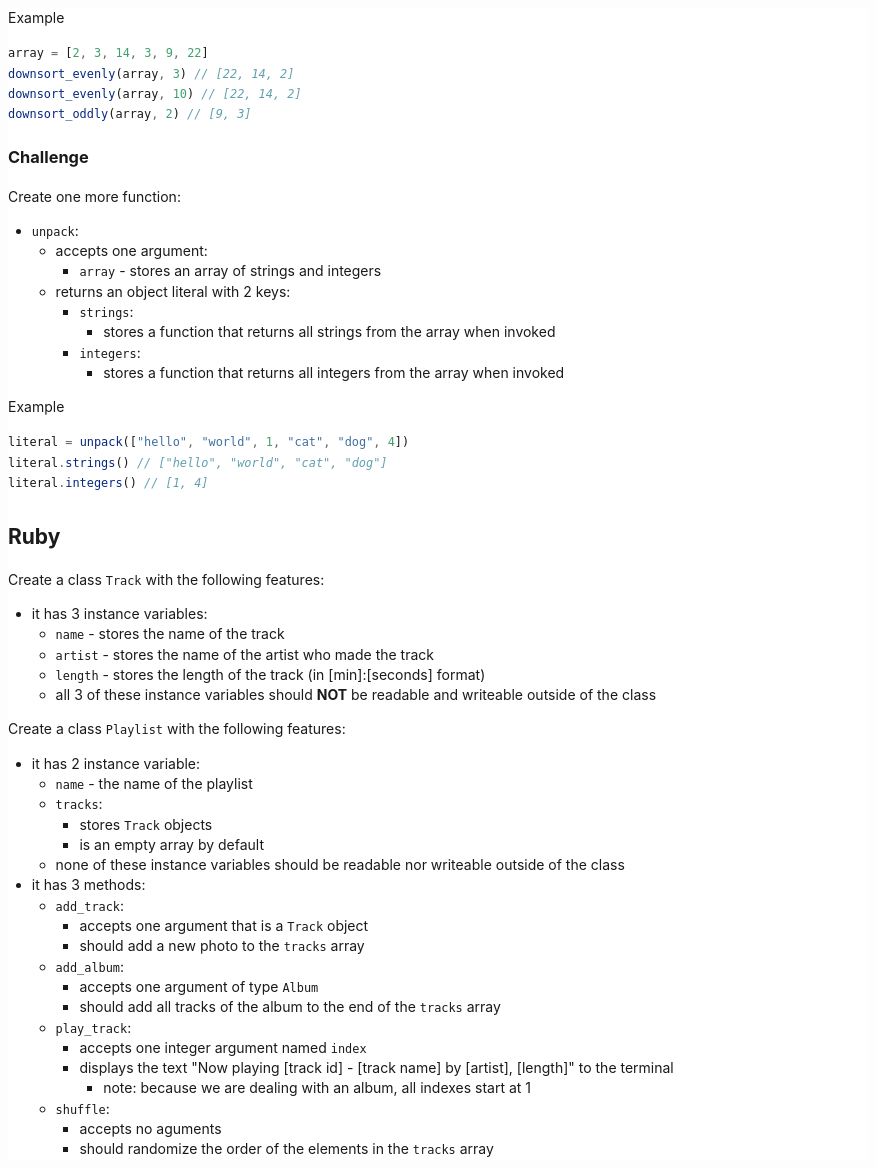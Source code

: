 Example

```js
array = [2, 3, 14, 3, 9, 22]
downsort_evenly(array, 3) // [22, 14, 2]
downsort_evenly(array, 10) // [22, 14, 2]
downsort_oddly(array, 2) // [9, 3]
```

### Challenge

Create one more function:
- `unpack`:
  - accepts one argument:
    - `array` - stores an array of strings and integers
  - returns an object literal with 2 keys:
    - `strings`:
      - stores a function that returns all strings from the array when invoked
    - `integers`:
      - stores a function that returns all integers from the array when invoked

Example

```js
literal = unpack(["hello", "world", 1, "cat", "dog", 4])
literal.strings() // ["hello", "world", "cat", "dog"]
literal.integers() // [1, 4]
```

## Ruby

Create a class `Track` with the following features:
- it has 3 instance variables:
  - `name` - stores the name of the track
  - `artist` - stores the name of the artist who made the track
  - `length` - stores the length of the track (in [min]:[seconds] format)
  - all 3 of these instance variables should **NOT** be readable and writeable outside of the class

Create a class `Playlist` with the following features:
- it has 2 instance variable:
  - `name` - the name of the playlist
  - `tracks`:
    - stores `Track` objects
    - is an empty array by default
  - none of these instance variables should be readable nor writeable outside of the class
- it has 3 methods:
  - `add_track`:
    - accepts one argument that is a `Track` object
    - should add a new photo to the `tracks` array
  - `add_album`:
    - accepts one argument of type `Album`
    - should add all tracks of the album to the end of the `tracks` array
  - `play_track`:
    - accepts one integer argument named `index`
    - displays the text "Now playing [track id] - [track name] by [artist], [length]" to the terminal
      - note: because we are dealing with an album, all indexes start at 1
  - `shuffle`:
    - accepts no aguments
    - should randomize the order of the elements in the `tracks` array
  
